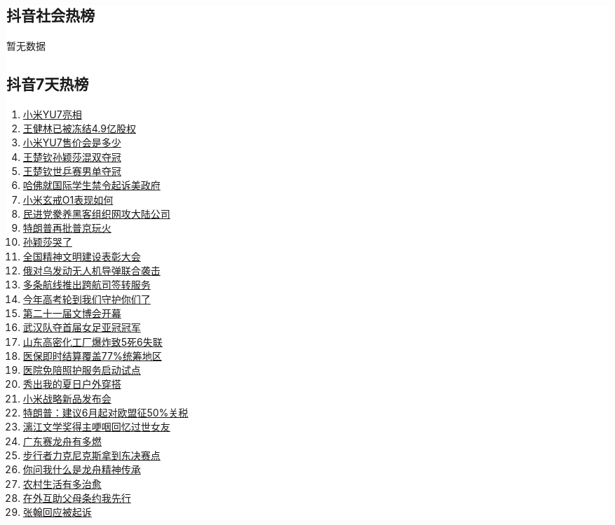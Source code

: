 ## 抖音社会热榜

暂无数据

## 抖音7天热榜

1. [小米YU7亮相](https://www.douyin.com/search/%E5%B0%8F%E7%B1%B3YU7%E4%BA%AE%E7%9B%B8)
1. [王健林已被冻结4.9亿股权](https://www.douyin.com/search/%E7%8E%8B%E5%81%A5%E6%9E%97%E5%B7%B2%E8%A2%AB%E5%86%BB%E7%BB%934.9%E4%BA%BF%E8%82%A1%E6%9D%83)
1. [小米YU7售价会是多少](https://www.douyin.com/search/%E5%B0%8F%E7%B1%B3YU7%E5%94%AE%E4%BB%B7%E4%BC%9A%E6%98%AF%E5%A4%9A%E5%B0%91)
1. [王楚钦孙颖莎混双夺冠](https://www.douyin.com/search/%E7%8E%8B%E6%A5%9A%E9%92%A6%E5%AD%99%E9%A2%96%E8%8E%8E%E6%B7%B7%E5%8F%8C%E5%A4%BA%E5%86%A0)
1. [王楚钦世乒赛男单夺冠](https://www.douyin.com/search/%E7%8E%8B%E6%A5%9A%E9%92%A6%E4%B8%96%E4%B9%92%E8%B5%9B%E7%94%B7%E5%8D%95%E5%A4%BA%E5%86%A0)
1. [哈佛就国际学生禁令起诉美政府](https://www.douyin.com/search/%E5%93%88%E4%BD%9B%E5%B0%B1%E5%9B%BD%E9%99%85%E5%AD%A6%E7%94%9F%E7%A6%81%E4%BB%A4%E8%B5%B7%E8%AF%89%E7%BE%8E%E6%94%BF%E5%BA%9C)
1. [小米玄戒O1表现如何](https://www.douyin.com/search/%E5%B0%8F%E7%B1%B3%E7%8E%84%E6%88%92O1%E8%A1%A8%E7%8E%B0%E5%A6%82%E4%BD%95)
1. [民进党豢养黑客组织网攻大陆公司](https://www.douyin.com/search/%E6%B0%91%E8%BF%9B%E5%85%9A%E8%B1%A2%E5%85%BB%E9%BB%91%E5%AE%A2%E7%BB%84%E7%BB%87%E7%BD%91%E6%94%BB%E5%A4%A7%E9%99%86%E5%85%AC%E5%8F%B8)
1. [特朗普再批普京玩火](https://www.douyin.com/search/%E7%89%B9%E6%9C%97%E6%99%AE%E5%86%8D%E6%89%B9%E6%99%AE%E4%BA%AC%E7%8E%A9%E7%81%AB)
1. [孙颖莎哭了](https://www.douyin.com/search/%E5%AD%99%E9%A2%96%E8%8E%8E%E5%93%AD%E4%BA%86)
1. [全国精神文明建设表彰大会](https://www.douyin.com/search/%E5%85%A8%E5%9B%BD%E7%B2%BE%E7%A5%9E%E6%96%87%E6%98%8E%E5%BB%BA%E8%AE%BE%E8%A1%A8%E5%BD%B0%E5%A4%A7%E4%BC%9A)
1. [俄对乌发动无人机导弹联合袭击](https://www.douyin.com/search/%E4%BF%84%E5%AF%B9%E4%B9%8C%E5%8F%91%E5%8A%A8%E6%97%A0%E4%BA%BA%E6%9C%BA%E5%AF%BC%E5%BC%B9%E8%81%94%E5%90%88%E8%A2%AD%E5%87%BB)
1. [多条航线推出跨航司签转服务](https://www.douyin.com/search/%E5%A4%9A%E6%9D%A1%E8%88%AA%E7%BA%BF%E6%8E%A8%E5%87%BA%E8%B7%A8%E8%88%AA%E5%8F%B8%E7%AD%BE%E8%BD%AC%E6%9C%8D%E5%8A%A1)
1. [今年高考轮到我们守护你们了](https://www.douyin.com/search/%E4%BB%8A%E5%B9%B4%E9%AB%98%E8%80%83%E8%BD%AE%E5%88%B0%E6%88%91%E4%BB%AC%E5%AE%88%E6%8A%A4%E4%BD%A0%E4%BB%AC%E4%BA%86)
1. [第二十一届文博会开幕](https://www.douyin.com/search/%E7%AC%AC%E4%BA%8C%E5%8D%81%E4%B8%80%E5%B1%8A%E6%96%87%E5%8D%9A%E4%BC%9A%E5%BC%80%E5%B9%95)
1. [武汉队夺首届女足亚冠冠军](https://www.douyin.com/search/%E6%AD%A6%E6%B1%89%E9%98%9F%E5%A4%BA%E9%A6%96%E5%B1%8A%E5%A5%B3%E8%B6%B3%E4%BA%9A%E5%86%A0%E5%86%A0%E5%86%9B)
1. [山东高密化工厂爆炸致5死6失联](https://www.douyin.com/search/%E5%B1%B1%E4%B8%9C%E9%AB%98%E5%AF%86%E5%8C%96%E5%B7%A5%E5%8E%82%E7%88%86%E7%82%B8%E8%87%B45%E6%AD%BB6%E5%A4%B1%E8%81%94)
1. [医保即时结算覆盖77%统筹地区](https://www.douyin.com/search/%E5%8C%BB%E4%BF%9D%E5%8D%B3%E6%97%B6%E7%BB%93%E7%AE%97%E8%A6%86%E7%9B%9677%25%E7%BB%9F%E7%AD%B9%E5%9C%B0%E5%8C%BA)
1. [医院免陪照护服务启动试点](https://www.douyin.com/search/%E5%8C%BB%E9%99%A2%E5%85%8D%E9%99%AA%E7%85%A7%E6%8A%A4%E6%9C%8D%E5%8A%A1%E5%90%AF%E5%8A%A8%E8%AF%95%E7%82%B9)
1. [秀出我的夏日户外穿搭](https://www.douyin.com/search/%E7%A7%80%E5%87%BA%E6%88%91%E7%9A%84%E5%A4%8F%E6%97%A5%E6%88%B7%E5%A4%96%E7%A9%BF%E6%90%AD)
1. [小米战略新品发布会](https://www.douyin.com/search/%E5%B0%8F%E7%B1%B3%E6%88%98%E7%95%A5%E6%96%B0%E5%93%81%E5%8F%91%E5%B8%83%E4%BC%9A)
1. [特朗普：建议6月起对欧盟征50%关税](https://www.douyin.com/search/%E7%89%B9%E6%9C%97%E6%99%AE%EF%BC%9A%E5%BB%BA%E8%AE%AE6%E6%9C%88%E8%B5%B7%E5%AF%B9%E6%AC%A7%E7%9B%9F%E5%BE%8150%25%E5%85%B3%E7%A8%8E)
1. [漓江文学奖得主哽咽回忆过世女友](https://www.douyin.com/search/%E6%BC%93%E6%B1%9F%E6%96%87%E5%AD%A6%E5%A5%96%E5%BE%97%E4%B8%BB%E5%93%BD%E5%92%BD%E5%9B%9E%E5%BF%86%E8%BF%87%E4%B8%96%E5%A5%B3%E5%8F%8B)
1. [广东赛龙舟有多燃](https://www.douyin.com/search/%E5%B9%BF%E4%B8%9C%E8%B5%9B%E9%BE%99%E8%88%9F%E6%9C%89%E5%A4%9A%E7%87%83)
1. [步行者力克尼克斯拿到东决赛点](https://www.douyin.com/search/%E6%AD%A5%E8%A1%8C%E8%80%85%E5%8A%9B%E5%85%8B%E5%B0%BC%E5%85%8B%E6%96%AF%E6%8B%BF%E5%88%B0%E4%B8%9C%E5%86%B3%E8%B5%9B%E7%82%B9)
1. [你问我什么是龙舟精神传承](https://www.douyin.com/search/%E4%BD%A0%E9%97%AE%E6%88%91%E4%BB%80%E4%B9%88%E6%98%AF%E9%BE%99%E8%88%9F%E7%B2%BE%E7%A5%9E%E4%BC%A0%E6%89%BF)
1. [农村生活有多治愈](https://www.douyin.com/search/%E5%86%9C%E6%9D%91%E7%94%9F%E6%B4%BB%E6%9C%89%E5%A4%9A%E6%B2%BB%E6%84%88)
1. [在外互助父母条约我先行](https://www.douyin.com/search/%E5%9C%A8%E5%A4%96%E4%BA%92%E5%8A%A9%E7%88%B6%E6%AF%8D%E6%9D%A1%E7%BA%A6%E6%88%91%E5%85%88%E8%A1%8C)
1. [张翰回应被起诉](https://www.douyin.com/search/%E5%BC%A0%E7%BF%B0%E5%9B%9E%E5%BA%94%E8%A2%AB%E8%B5%B7%E8%AF%89)